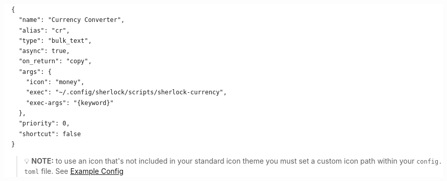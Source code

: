 ```
  {
    "name": "Currency Converter",
    "alias": "cr",
    "type": "bulk_text",
    "async": true,
    "on_return": "copy",
    "args": {
      "icon": "money",
      "exec": "~/.config/sherlock/scripts/sherlock-currency",
      "exec-args": "{keyword}"
    },
    "priority": 0,
    "shortcut": false
  }
```

> 💡 **NOTE:** to use an icon that's not included in your standard icon theme you must set a custom icon path within your `config.toml` file. See [Example Config](https://github.com/Skxxtz/sherlock/blob/main/docs/examples/config.toml)
